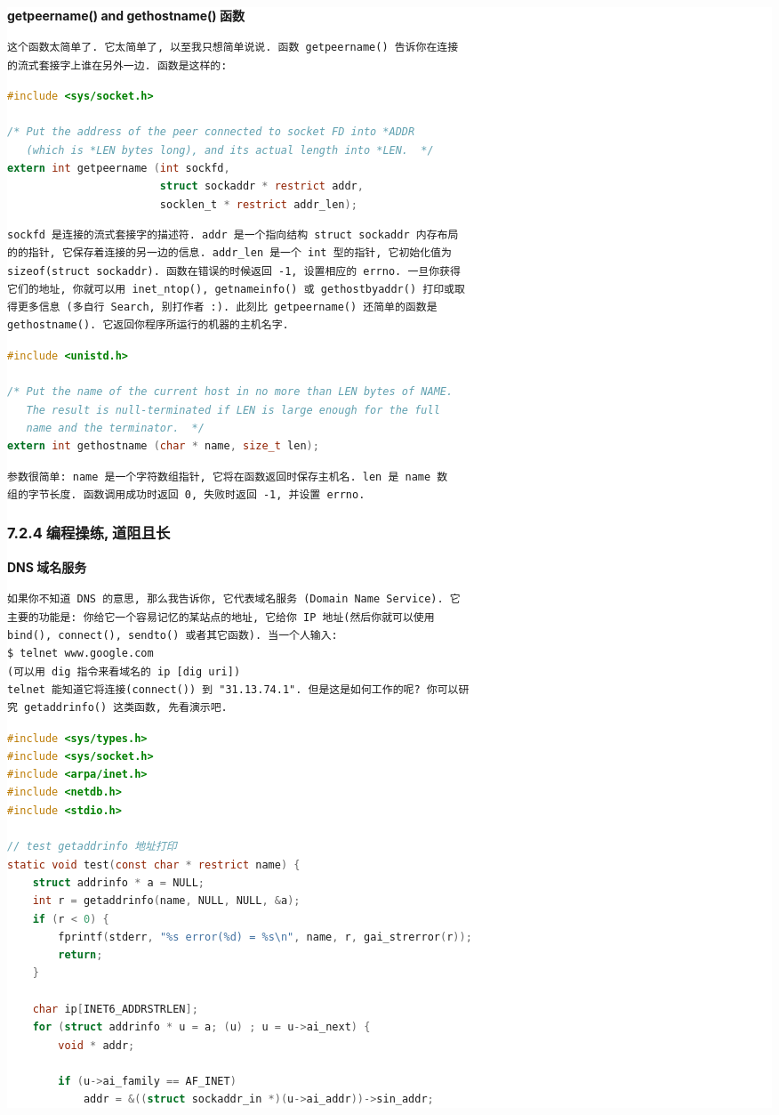 **getpeername() and gethostname() 函数**

    这个函数太简单了. 它太简单了, 以至我只想简单说说. 函数 getpeername() 告诉你在连接
    的流式套接字上谁在另外一边. 函数是这样的:

```C
#include <sys/socket.h>

/* Put the address of the peer connected to socket FD into *ADDR
   (which is *LEN bytes long), and its actual length into *LEN.  */
extern int getpeername (int sockfd, 
                        struct sockaddr * restrict addr,
			            socklen_t * restrict addr_len);
```

    sockfd 是连接的流式套接字的描述符. addr 是一个指向结构 struct sockaddr 内存布局
    的的指针, 它保存着连接的另一边的信息. addr_len 是一个 int 型的指针, 它初始化值为 
    sizeof(struct sockaddr). 函数在错误的时候返回 -1, 设置相应的 errno. 一旦你获得
    它们的地址, 你就可以用 inet_ntop(), getnameinfo() 或 gethostbyaddr() 打印或取
    得更多信息 (多自行 Search, 别打作者 :). 此刻比 getpeername() 还简单的函数是 
    gethostname(). 它返回你程序所运行的机器的主机名字. 

```C
#include <unistd.h>

/* Put the name of the current host in no more than LEN bytes of NAME.
   The result is null-terminated if LEN is large enough for the full
   name and the terminator.  */
extern int gethostname (char * name, size_t len);
```

    参数很简单: name 是一个字符数组指针, 它将在函数返回时保存主机名. len 是 name 数
    组的字节长度. 函数调用成功时返回 0, 失败时返回 -1, 并设置 errno.

### 7.2.4 编程操练, 道阻且长

**DNS 域名服务**

    如果你不知道 DNS 的意思, 那么我告诉你, 它代表域名服务 (Domain Name Service). 它
    主要的功能是: 你给它一个容易记忆的某站点的地址, 它给你 IP 地址(然后你就可以使用 
    bind(), connect(), sendto() 或者其它函数). 当一个人输入:
    $ telnet www.google.com
    (可以用 dig 指令来看域名的 ip [dig uri])
    telnet 能知道它将连接(connect()) 到 "31.13.74.1". 但是这是如何工作的呢? 你可以研
    究 getaddrinfo() 这类函数, 先看演示吧.

```C
#include <sys/types.h>
#include <sys/socket.h>
#include <arpa/inet.h>
#include <netdb.h>
#include <stdio.h>

// test getaddrinfo 地址打印
static void test(const char * restrict name) {
    struct addrinfo * a = NULL;
    int r = getaddrinfo(name, NULL, NULL, &a);
    if (r < 0) {
        fprintf(stderr, "%s error(%d) = %s\n", name, r, gai_strerror(r));
        return;
    }

    char ip[INET6_ADDRSTRLEN];
    for (struct addrinfo * u = a; (u) ; u = u->ai_next) {
        void * addr;

        if (u->ai_family == AF_INET)
            addr = &((struct sockaddr_in *)(u->ai_addr))->sin_addr;
```